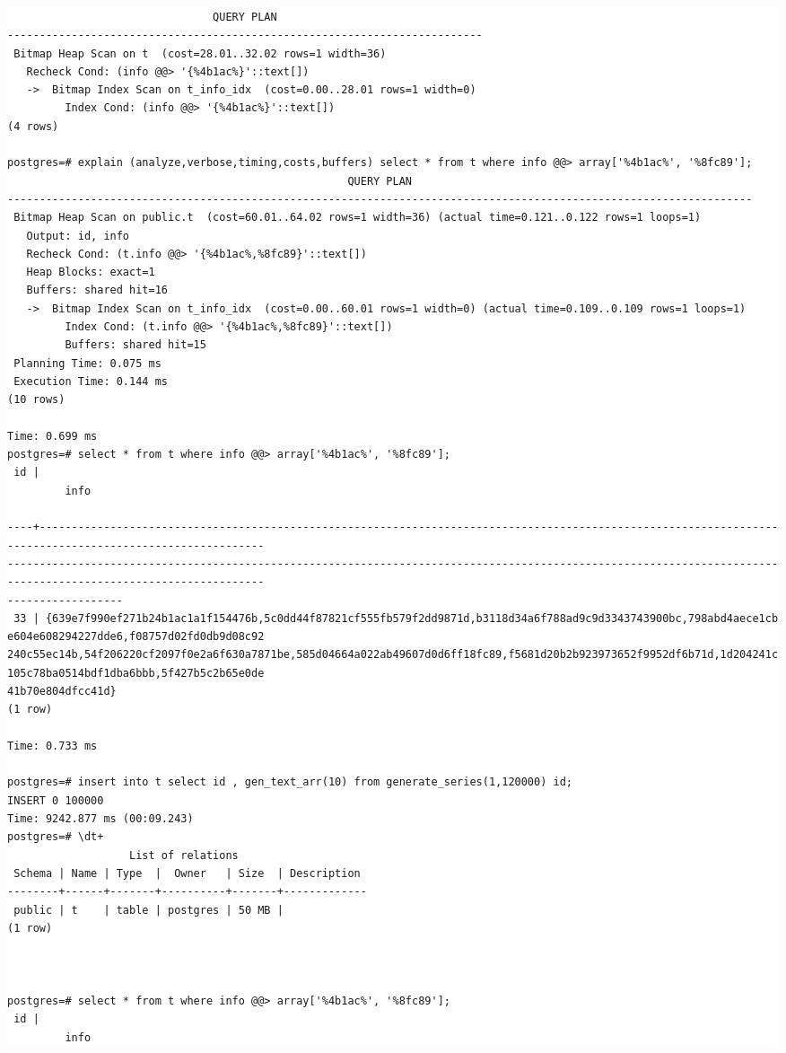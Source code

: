 ```
                                QUERY PLAN
--------------------------------------------------------------------------
 Bitmap Heap Scan on t  (cost=28.01..32.02 rows=1 width=36)
   Recheck Cond: (info @@> '{%4b1ac%}'::text[])
   ->  Bitmap Index Scan on t_info_idx  (cost=0.00..28.01 rows=1 width=0)
         Index Cond: (info @@> '{%4b1ac%}'::text[])
(4 rows)

postgres=# explain (analyze,verbose,timing,costs,buffers) select * from t where info @@> array['%4b1ac%', '%8fc89'];
                                                     QUERY PLAN
--------------------------------------------------------------------------------------------------------------------
 Bitmap Heap Scan on public.t  (cost=60.01..64.02 rows=1 width=36) (actual time=0.121..0.122 rows=1 loops=1)
   Output: id, info
   Recheck Cond: (t.info @@> '{%4b1ac%,%8fc89}'::text[])
   Heap Blocks: exact=1
   Buffers: shared hit=16
   ->  Bitmap Index Scan on t_info_idx  (cost=0.00..60.01 rows=1 width=0) (actual time=0.109..0.109 rows=1 loops=1)
         Index Cond: (t.info @@> '{%4b1ac%,%8fc89}'::text[])
         Buffers: shared hit=15
 Planning Time: 0.075 ms
 Execution Time: 0.144 ms
(10 rows)

Time: 0.699 ms
postgres=# select * from t where info @@> array['%4b1ac%', '%8fc89'];
 id |
         info

----+-----------------------------------------------------------------------------------------------------------------------------------------------------------
----------------------------------------------------------------------------------------------------------------------------------------------------------------
------------------
 33 | {639e7f990ef271b24b1ac1a1f154476b,5c0dd44f87821cf555fb579f2dd9871d,b3118d34a6f788ad9c9d3343743900bc,798abd4aece1cbe604e608294227dde6,f08757d02fd0db9d08c92
240c55ec14b,54f206220cf2097f0e2a6f630a7871be,585d04664a022ab49607d0d6ff18fc89,f5681d20b2b923973652f9952df6b71d,1d204241c105c78ba0514bdf1dba6bbb,5f427b5c2b65e0de
41b70e804dfcc41d}
(1 row)

Time: 0.733 ms

postgres=# insert into t select id , gen_text_arr(10) from generate_series(1,120000) id;
INSERT 0 100000
Time: 9242.877 ms (00:09.243)
postgres=# \dt+
                   List of relations
 Schema | Name | Type  |  Owner   | Size  | Description
--------+------+-------+----------+-------+-------------
 public | t    | table | postgres | 50 MB |
(1 row)



postgres=# select * from t where info @@> array['%4b1ac%', '%8fc89'];
 id |
         info

```
